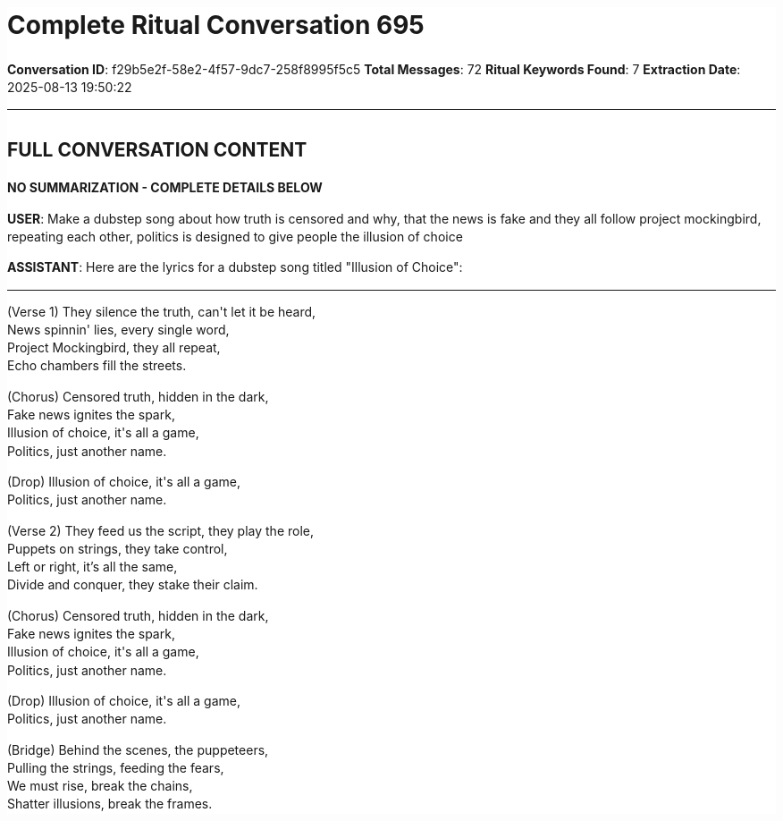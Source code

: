 # Complete Ritual Conversation 695

**Conversation ID**: f29b5e2f-58e2-4f57-9dc7-258f8995f5c5
**Total Messages**: 72
**Ritual Keywords Found**: 7
**Extraction Date**: 2025-08-13 19:50:22

---

## FULL CONVERSATION CONTENT

**NO SUMMARIZATION - COMPLETE DETAILS BELOW**

**USER**: Make a dubstep song about how truth is censored and why, that the news is fake and they all follow project mockingbird, repeating each other, politics is designed to give people the illusion of choice

**ASSISTANT**: Here are the lyrics for a dubstep song titled "Illusion of Choice":

---

(Verse 1)
They silence the truth, can't let it be heard,  
News spinnin' lies, every single word,  
Project Mockingbird, they all repeat,  
Echo chambers fill the streets.

(Chorus)
Censored truth, hidden in the dark,  
Fake news ignites the spark,  
Illusion of choice, it's all a game,  
Politics, just another name.

(Drop)
Illusion of choice, it's all a game,  
Politics, just another name.

(Verse 2)
They feed us the script, they play the role,  
Puppets on strings, they take control,  
Left or right, it’s all the same,  
Divide and conquer, they stake their claim.

(Chorus)
Censored truth, hidden in the dark,  
Fake news ignites the spark,  
Illusion of choice, it's all a game,  
Politics, just another name.

(Drop)
Illusion of choice, it's all a game,  
Politics, just another name.

(Bridge)
Behind the scenes, the puppeteers,  
Pulling the strings, feeding the fears,  
We must rise, break the chains,  
Shatter illusions, break the frames.
